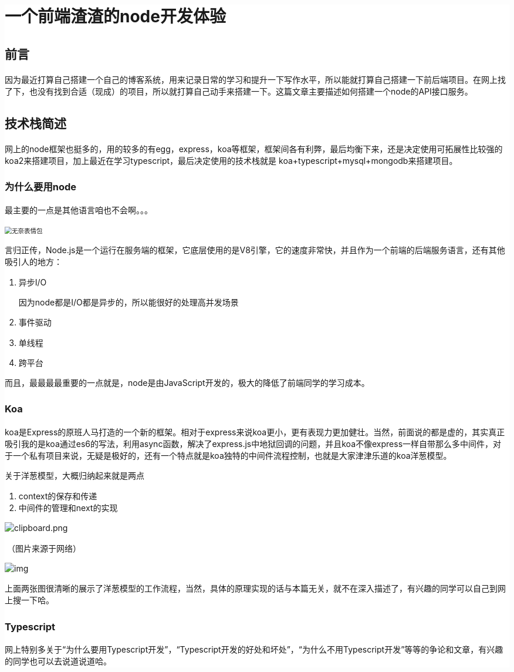 # 一个前端渣渣的node开发体验

## 前言

​		因为最近打算自己搭建一个自己的博客系统，用来记录日常的学习和提升一下写作水平，所以能就打算自己搭建一下前后端项目。在网上找了下，也没有找到合适（现成）的项目，所以就打算自己动手来搭建一下。这篇文章主要描述如何搭建一个node的API接口服务。

## 技术栈简述

网上的node框架也挺多的，用的较多的有egg，express，koa等框架，框架间各有利弊，最后均衡下来，还是决定使用可拓展性比较强的koa2来搭建项目，加上最近在学习typescript，最后决定使用的技术栈就是 koa+typescript+mysql+mongodb来搭建项目。

### 为什么要用node

最主要的一点是其他语言咱也不会啊。。。

<img src="http://www.rsdown.cn/d/file/p/2017-04-03/024f9cb50d32b645dd7fef8be68acbf3.jpg" alt="无奈表情包" style="zoom:75%;" />

言归正传，Node.js是一个运行在服务端的框架，它底层使用的是V8引擎，它的速度非常快，并且作为一个前端的后端服务语言，还有其他吸引人的地方：

1. 异步I/O

   因为node都是I/O都是异步的，所以能很好的处理高并发场景

2. 事件驱动

3. 单线程

4. 跨平台

而且，最最最最重要的一点就是，node是由JavaScript开发的，极大的降低了前端同学的学习成本。

### Koa

​		koa是Express的原班人马打造的一个新的框架。相对于express来说koa更小，更有表现力更加健壮。当然，前面说的都是虚的，其实真正吸引我的是koa通过es6的写法，利用async函数，解决了express.js中地狱回调的问题，并且koa不像express一样自带那么多中间件，对于一个私有项目来说，无疑是极好的，还有一个特点就是koa独特的中间件流程控制，也就是大家津津乐道的koa洋葱模型。

关于洋葱模型，大概归纳起来就是两点

1. context的保存和传递
2. 中间件的管理和next的实现

![clipboard.png](https://segmentfault.com/img/bV6DZG?w=478&h=435)

​																（图片来源于网络）

![img](https://imgconvert.csdnimg.cn/aHR0cHM6Ly9tbWJpei5xcGljLmNuL21tYml6X3BuZy9NcHQ4NkVHamxwdTFsMXVDaWJsV3p4dmd1R3loUHp4V3k4REtKOGE3aWF1VVR6WG03QjduYllrNVJTNmFpYUdrbHN2MFZRQW5xOEd2R0F6OTFMelBXUk5hUS82NDA?x-oss-process=image/format,png)

上面两张图很清晰的展示了洋葱模型的工作流程，当然，具体的原理实现的话与本篇无关，就不在深入描述了，有兴趣的同学可以自己到网上搜一下哈。

### Typescript

网上特别多关于“为什么要用Typescript开发”，“Typescript开发的好处和坏处”，“为什么不用Typescript开发”等等的争论和文章，有兴趣的同学也可以去说道说道哈。
